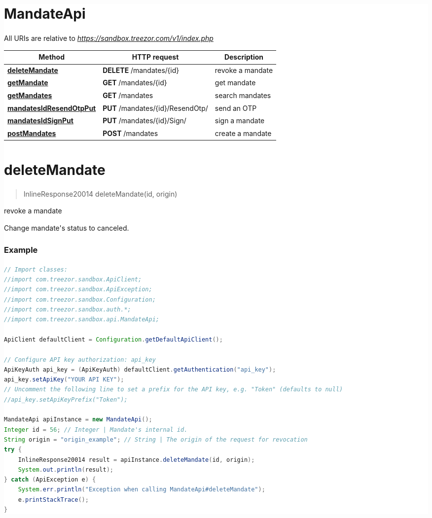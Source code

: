 # MandateApi

All URIs are relative to *https://sandbox.treezor.com/v1/index.php*

Method | HTTP request | Description
------------- | ------------- | -------------
[**deleteMandate**](MandateApi.md#deleteMandate) | **DELETE** /mandates/{id} | revoke a mandate
[**getMandate**](MandateApi.md#getMandate) | **GET** /mandates/{id} | get mandate
[**getMandates**](MandateApi.md#getMandates) | **GET** /mandates | search mandates
[**mandatesIdResendOtpPut**](MandateApi.md#mandatesIdResendOtpPut) | **PUT** /mandates/{id}/ResendOtp/ | send an OTP
[**mandatesIdSignPut**](MandateApi.md#mandatesIdSignPut) | **PUT** /mandates/{id}/Sign/ | sign a mandate
[**postMandates**](MandateApi.md#postMandates) | **POST** /mandates | create a mandate


<a name="deleteMandate"></a>
# **deleteMandate**
> InlineResponse20014 deleteMandate(id, origin)

revoke a mandate

Change mandate&#39;s status to canceled.

### Example
```java
// Import classes:
//import com.treezor.sandbox.ApiClient;
//import com.treezor.sandbox.ApiException;
//import com.treezor.sandbox.Configuration;
//import com.treezor.sandbox.auth.*;
//import com.treezor.sandbox.api.MandateApi;

ApiClient defaultClient = Configuration.getDefaultApiClient();

// Configure API key authorization: api_key
ApiKeyAuth api_key = (ApiKeyAuth) defaultClient.getAuthentication("api_key");
api_key.setApiKey("YOUR API KEY");
// Uncomment the following line to set a prefix for the API key, e.g. "Token" (defaults to null)
//api_key.setApiKeyPrefix("Token");

MandateApi apiInstance = new MandateApi();
Integer id = 56; // Integer | Mandate's internal id.
String origin = "origin_example"; // String | The origin of the request for revocation
try {
    InlineResponse20014 result = apiInstance.deleteMandate(id, origin);
    System.out.println(result);
} catch (ApiException e) {
    System.err.println("Exception when calling MandateApi#deleteMandate");
    e.printStackTrace();
}
```
